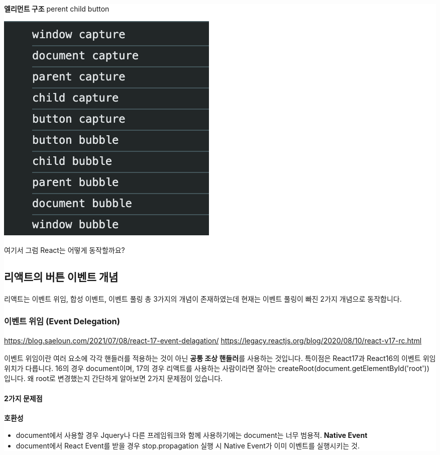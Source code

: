 **엘리먼트 구조**
perent
child
button

![이벤트 캡쳐링 버블링 예시](./image2.png)

여기서 그럼 React는 어떻게 동작할까요?

## 리액트의 버튼 이벤트 개념

리액트는 이벤트 위임, 합성 이벤트, 이벤트 풀링 총 3가지의 개념이 존재하였는데 현재는 이벤트 풀링이 빠진 2가지 개념으로 동작합니다.

### 이벤트 위임 (Event Delegation)

https://blog.saeloun.com/2021/07/08/react-17-event-delagation/
https://legacy.reactjs.org/blog/2020/08/10/react-v17-rc.html

이벤트 위임이란 여러 요소에 각각 핸들러를 적용하는 것이 아닌 **공통 조상 핸들러**를 사용하는 것입니다.
특이점은 React17과 React16의 이벤트 위임 위치가 다릅니다.
16의 경우 document이며, 17의 경우 리액트를 사용하는 사람이라면 잘아는 createRoot(document.getElementById('root')) 입니다.
왜 root로 변경했는지 간단하게 알아보면 2가지 문제점이 있습니다.

#### 2가지 문제점

**호환성**

- document에서 사용할 경우 Jquery나 다른 프레임워크와 함께 사용하기에는 document는 너무 범용적.
  **Native Event**
- document에서 React Event를 받을 경우 stop.propagation 실행 시 Native Event가 이미 이벤트를 실행시키는 것.
